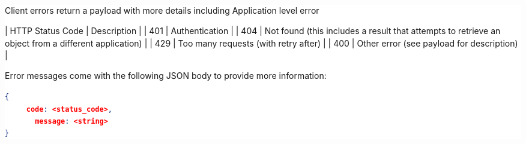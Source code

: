Client errors return a payload with more details including Application level error

| HTTP Status Code | Description |
| 401 | Authentication |
| 404 | Not found (this includes a result that attempts to retrieve an object from a different application) |
| 429 | Too many requests (with retry after) |
| 400 | Other error (see payload for description) |

Error messages come with the following JSON body to provide more information:

```json
{ 
     code: <status_code>, 
 	   message: <string>
}
```
